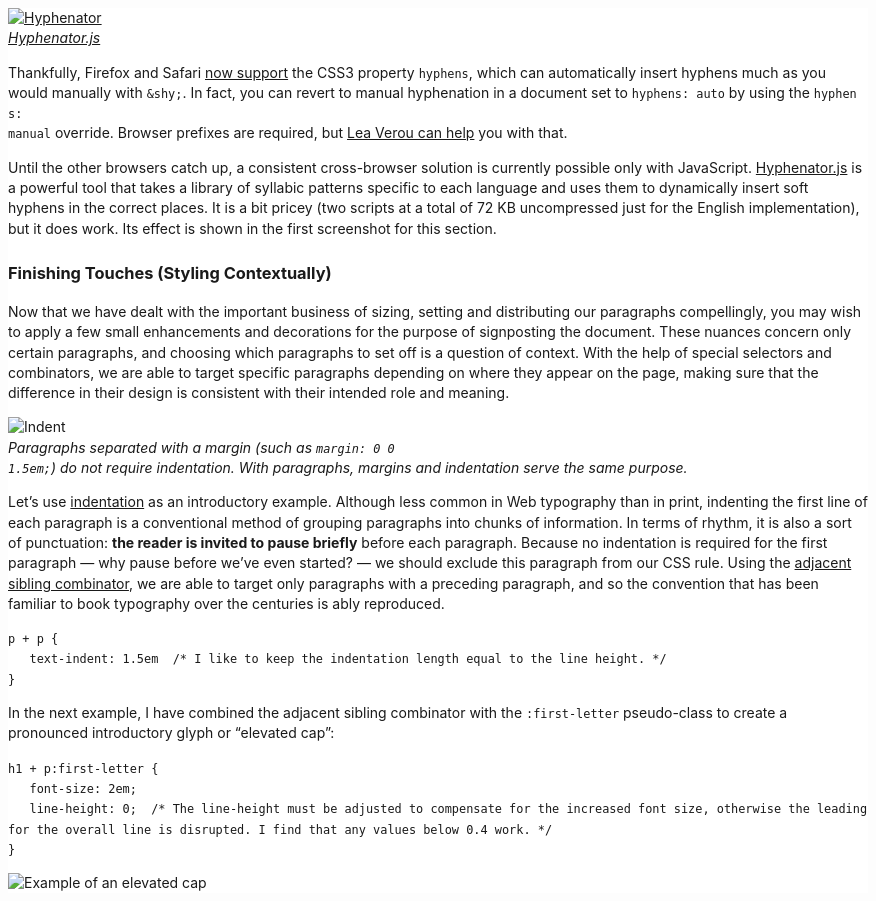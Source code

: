 <a href="https://code.google.com/p/hyphenator/"><img loading="lazy" decoding="async" class="109403" src="https://archive.smashing.media/assets/344dbf88-fdf9-42bb-adb4-46f01eedd629/f06a10e0-4ad2-42c1-b728-03233b7cc414/hyphenator1.jpg" alt="Hyphenator" width="500" height="86" /></a><br>
<em><a href="https://code.google.com/p/hyphenator/">Hyphenator.js</a></em>

Thankfully, Firefox and Safari <a href="https://blog.fontdeck.com/post/9037028497/hyphens">now support</a> the CSS3 property <code>hyphens</code>, which can automatically insert hyphens much as you would manually with <code>&amp;shy;</code>. In fact, you can revert to manual hyphenation in a document set to <code>hyphens: auto</code> by using the <code>hyphens: manual</code> override. Browser prefixes are required, but <a href="https://www.smashingmagazine.com/2011/10/12/prefixfree-break-free-from-css-prefix-hell/">Lea Verou can help</a> you with that.

Until the other browsers catch up, a consistent cross-browser solution is currently possible only with JavaScript. <a href="https://code.google.com/p/hyphenator/">Hyphenator.js</a> is a powerful tool that takes a library of syllabic patterns specific to each language and uses them to dynamically insert soft hyphens in the correct places. It is a bit pricey (two scripts at a total of 72 KB uncompressed just for the English implementation), but it does work. Its effect is shown in the first screenshot for this section.</p>

### Finishing Touches (Styling Contextually)

Now that we have dealt with the important business of sizing, setting and distributing our paragraphs compellingly, you may wish to apply a few small enhancements and decorations for the purpose of signposting the document. These nuances concern only certain paragraphs, and choosing which paragraphs to set off is a question of context. With the help of special selectors and combinators, we are able to target specific paragraphs depending on where they appear on the page, making sure that the difference in their design is consistent with their intended role and meaning.

<img loading="lazy" decoding="async" class="109401" src="https://archive.smashing.media/assets/344dbf88-fdf9-42bb-adb4-46f01eedd629/a5bc50bf-116e-45c6-9729-1fc3a0ab9afc/indent1.jpg" alt="Indent" width="500" height="123" /><br>
<em>Paragraphs separated with a margin (such as <code>margin: 0 0 1.5em;</code>) do not require indentation. With paragraphs, margins and indentation serve the same purpose.</em>

Let’s use <a href="https://en.wikipedia.org/wiki/Paragraph#Paragraph_breaks">indentation</a> as an introductory example. Although less common in Web typography than in print, indenting the first line of each paragraph is a conventional method of grouping paragraphs into chunks of information. In terms of rhythm, it is also a sort of punctuation: <strong>the reader is invited to pause briefly</strong> before each paragraph. Because no indentation is required for the first paragraph — why pause before we’ve even started? — we should exclude this paragraph from our CSS rule. Using the <a href="https://eriwen.com/css/css-adjacent-sibling-selectors/">adjacent sibling combinator</a>, we are able to target only paragraphs with a preceding paragraph, and so the convention that has been familiar to book typography over the centuries is ably reproduced.

<pre><code class="language-css">p + p {
   text-indent: 1.5em  /* I like to keep the indentation length equal to the line height. */
}</code></pre>

In the next example, I have combined the adjacent sibling combinator with the <code>:first-letter</code> pseudo-class to create a pronounced introductory glyph or “elevated cap”:

<pre><code class="language-css">h1 + p:first-letter {
   font-size: 2em;
   line-height: 0;  /* The line-height must be adjusted to compensate for the increased font size, otherwise the leading for the overall line is disrupted. I find that any values below 0.4 work. */
}</code></pre>

<img loading="lazy" decoding="async" class="109395" src="https://archive.smashing.media/assets/344dbf88-fdf9-42bb-adb4-46f01eedd629/2a394174-1f9f-4c6c-b431-417f50618593/main-heading.jpg" alt="Example of an elevated cap" width="500" height="123" />
